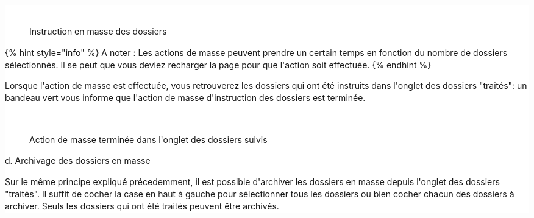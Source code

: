 <figure><img src="../.gitbook/assets/Capture d’écran 2023-08-10 à 17.59.47.png" alt=""><figcaption><p>Instruction en masse des dossiers</p></figcaption></figure>

{% hint style="info" %}
A noter : Les actions de masse peuvent prendre un certain temps en fonction du nombre de dossiers sélectionnés. Il se peut que vous deviez recharger la page pour que l'action soit effectuée.&#x20;
{% endhint %}

Lorsque l'action de masse est effectuée, vous retrouverez les dossiers qui ont été instruits dans l'onglet des dossiers "traités": un bandeau vert vous informe que l'action de masse d'instruction des dossiers est terminée.&#x20;

<figure><img src="../.gitbook/assets/Capture d’écran 2023-08-10 à 18.06.13.png" alt=""><figcaption><p>Action de masse terminée dans l'onglet des dossiers suivis </p></figcaption></figure>

d. Archivage des dossiers en masse

Sur le même principe expliqué précedemment, il est possible d'archiver les dossiers en masse depuis l'onglet des dossiers "traités". Il suffit de cocher la case en haut à gauche pour sélectionner tous les dossiers ou bien cocher chacun des dossiers à archiver. Seuls les dossiers qui ont été traités peuvent être archivés.&#x20;

